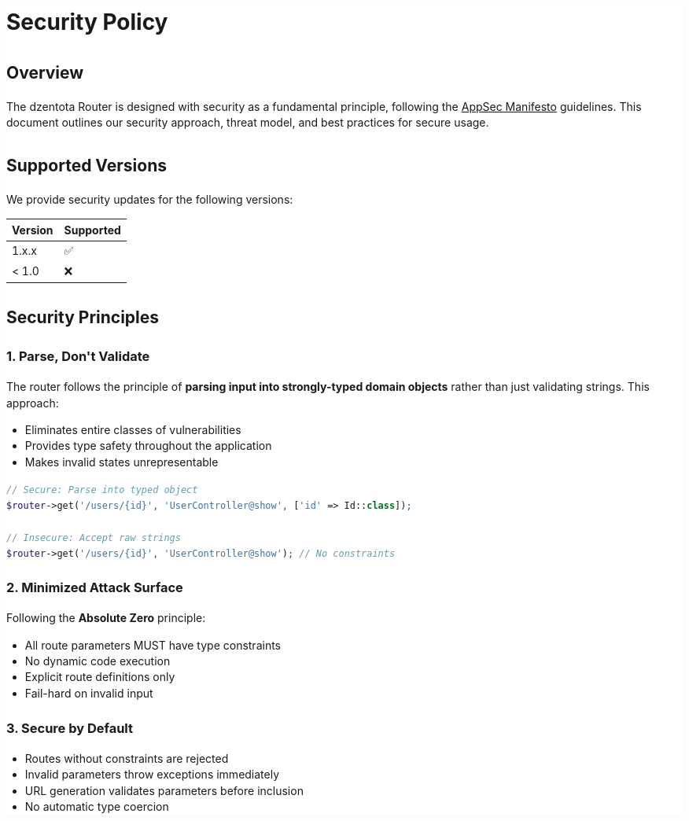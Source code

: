 # Security Policy

## Overview

The dzentota Router is designed with security as a fundamental principle, following the [AppSec Manifesto](https://github.com/dzentota/AppSecManifesto) guidelines. This document outlines our security approach, threat model, and best practices for secure usage.

## Supported Versions

We provide security updates for the following versions:

| Version | Supported          |
| ------- | ------------------ |
| 1.x.x   | :white_check_mark: |
| < 1.0   | :x:                |

## Security Principles

### 1. Parse, Don't Validate

The router follows the principle of **parsing input into strongly-typed domain objects** rather than just validating strings. This approach:

- Eliminates entire classes of vulnerabilities
- Provides type safety throughout the application
- Makes invalid states unrepresentable

```php
// Secure: Parse into typed object
$router->get('/users/{id}', 'UserController@show', ['id' => Id::class]);

// Insecure: Accept raw strings
$router->get('/users/{id}', 'UserController@show'); // No constraints
```

### 2. Minimized Attack Surface

Following the **Absolute Zero** principle:

- All route parameters MUST have type constraints
- No dynamic code execution
- Explicit route definitions only
- Fail-hard on invalid input

### 3. Secure by Default

- Routes without constraints are rejected
- Invalid parameters throw exceptions immediately
- URL generation validates parameters before inclusion
- No automatic type coercion
